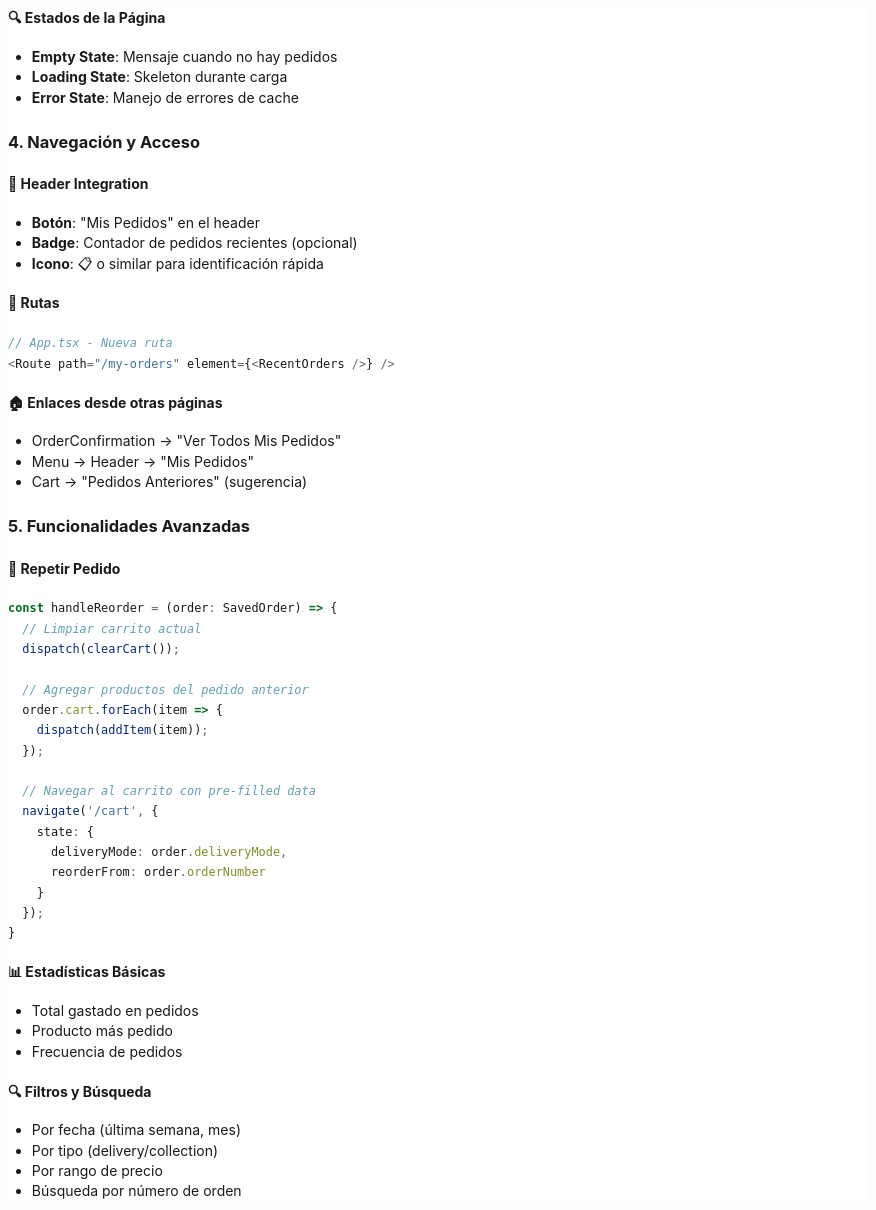 #### **🔍 Estados de la Página**
- **Empty State**: Mensaje cuando no hay pedidos
- **Loading State**: Skeleton durante carga
- **Error State**: Manejo de errores de cache

### **4. Navegación y Acceso**

#### **🧭 Header Integration**
- **Botón**: "Mis Pedidos" en el header
- **Badge**: Contador de pedidos recientes (opcional)
- **Icono**: 📋 o similar para identificación rápida

#### **🔗 Rutas**
```typescript
// App.tsx - Nueva ruta
<Route path="/my-orders" element={<RecentOrders />} />
```

#### **🏠 Enlaces desde otras páginas**
- OrderConfirmation → "Ver Todos Mis Pedidos"
- Menu → Header → "Mis Pedidos"
- Cart → "Pedidos Anteriores" (sugerencia)

### **5. Funcionalidades Avanzadas**

#### **🔄 Repetir Pedido**
```typescript
const handleReorder = (order: SavedOrder) => {
  // Limpiar carrito actual
  dispatch(clearCart());
  
  // Agregar productos del pedido anterior
  order.cart.forEach(item => {
    dispatch(addItem(item));
  });
  
  // Navegar al carrito con pre-filled data
  navigate('/cart', { 
    state: { 
      deliveryMode: order.deliveryMode,
      reorderFrom: order.orderNumber 
    }
  });
}
```

#### **📊 Estadísticas Básicas**
- Total gastado en pedidos
- Producto más pedido
- Frecuencia de pedidos

#### **🔍 Filtros y Búsqueda**
- Por fecha (última semana, mes)
- Por tipo (delivery/collection)
- Por rango de precio
- Búsqueda por número de orden
